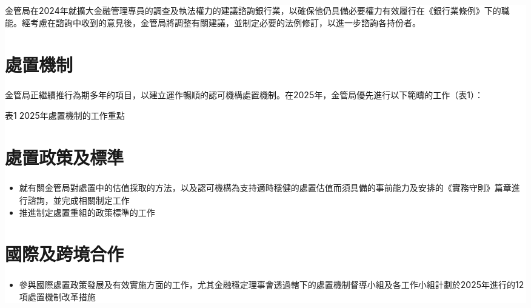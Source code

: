 金管局在2024年就擴大金融管理專員的調查及執法權力的建議諮詢銀行業，以確保他仍具備必要權力有效履行在《銀行業條例》下的職能。經考慮在諮詢中收到的意見後，金管局將調整有關建議，並制定必要的法例修訂，以進一步諮詢各持份者。

# 處置機制

金管局正繼續推行為期多年的項目，以建立運作暢順的認可機構處置機制。在2025年，金管局優先進行以下範疇的工作（表1）：

表1 2025年處置機制的工作重點

# 處置政策及標準

- 就有關金管局對處置中的估值採取的方法，以及認可機構為支持適時穩健的處置估值而須具備的事前能力及安排的《實務守則》篇章進行諮詢，並完成相關制定工作
- 推進制定處置重組的政策標準的工作

# 國際及跨境合作

- 參與國際處置政策發展及有效實施方面的工作，尤其金融穩定理事會透過轄下的處置機制督導小組及各工作小組計劃於2025年進行的12項處置機制改革措施
